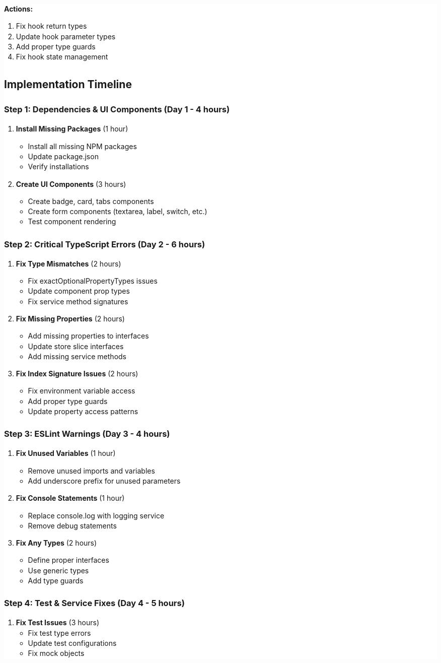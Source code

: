 **Actions:**
1. Fix hook return types
2. Update hook parameter types
3. Add proper type guards
4. Fix hook state management

## Implementation Timeline

### Step 1: Dependencies & UI Components (Day 1 - 4 hours)
1. **Install Missing Packages** (1 hour)
   - Install all missing NPM packages
   - Update package.json
   - Verify installations

2. **Create UI Components** (3 hours)
   - Create badge, card, tabs components
   - Create form components (textarea, label, switch, etc.)
   - Test component rendering

### Step 2: Critical TypeScript Errors (Day 2 - 6 hours)
1. **Fix Type Mismatches** (2 hours)
   - Fix exactOptionalPropertyTypes issues
   - Update component prop types
   - Fix service method signatures

2. **Fix Missing Properties** (2 hours)
   - Add missing properties to interfaces
   - Update store slice interfaces
   - Add missing service methods

3. **Fix Index Signature Issues** (2 hours)
   - Fix environment variable access
   - Add proper type guards
   - Update property access patterns

### Step 3: ESLint Warnings (Day 3 - 4 hours)
1. **Fix Unused Variables** (1 hour)
   - Remove unused imports and variables
   - Add underscore prefix for unused parameters

2. **Fix Console Statements** (1 hour)
   - Replace console.log with logging service
   - Remove debug statements

3. **Fix Any Types** (2 hours)
   - Define proper interfaces
   - Use generic types
   - Add type guards

### Step 4: Test & Service Fixes (Day 4 - 5 hours)
1. **Fix Test Issues** (3 hours)
   - Fix test type errors
   - Update test configurations
   - Fix mock objects
